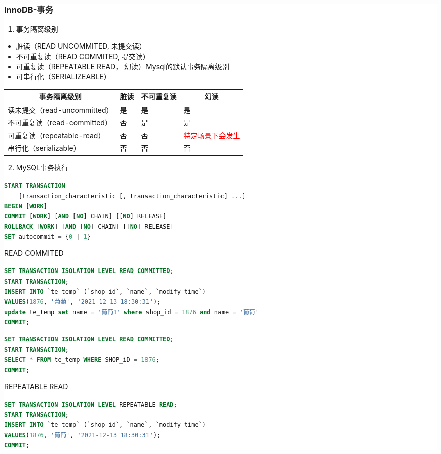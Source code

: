 



### InnoDB-事务

1. 事务隔离级别

- 脏读（READ UNCOMMITED, 未提交读）
- 不可重复读（READ COMMITED, 提交读）
- 可重复读（REPEATABLE READ， 幻读）Mysql的默认事务隔离级别
- 可串行化（SERIALIZEABLE）



| 事务隔离级别                 | 脏读 | 不可重复读 | 幻读                                      |
| ---------------------------- | ---- | ---------- | ----------------------------------------- |
| 读未提交（read-uncommitted） | 是   | 是         | 是                                        |
| 不可重复读（read-committed） | 否   | 是         | 是                                        |
| 可重复读（repeatable-read）  | 否   | 否         | <font color="red">特定场景下会发生</font> |
| 串行化（serializable）       | 否   | 否         | 否                                        |



2. MySQL事务执行

```SQL
START TRANSACTION
    [transaction_characteristic [, transaction_characteristic] ...]
BEGIN [WORK]
COMMIT [WORK] [AND [NO] CHAIN] [[NO] RELEASE]
ROLLBACK [WORK] [AND [NO] CHAIN] [[NO] RELEASE]
SET autocommit = {0 | 1}
```

READ COMMITED

```SQL
SET TRANSACTION ISOLATION LEVEL READ COMMITTED;
START TRANSACTION;
INSERT INTO `te_temp` (`shop_id`, `name`, `modify_time`)
VALUES(1876, '葡萄', '2021-12-13 18:30:31');
update te_temp set name = '葡萄1' where shop_id = 1876 and name = '葡萄'
COMMIT;
```

```SQL
SET TRANSACTION ISOLATION LEVEL READ COMMITTED;
START TRANSACTION;
SELECT * FROM te_temp WHERE SHOP_iD = 1876;
COMMIT;
```

REPEATABLE READ

```SQL
SET TRANSACTION ISOLATION LEVEL REPEATABLE READ;
START TRANSACTION;
INSERT INTO `te_temp` (`shop_id`, `name`, `modify_time`)
VALUES(1876, '葡萄', '2021-12-13 18:30:31');
COMMIT;
```
